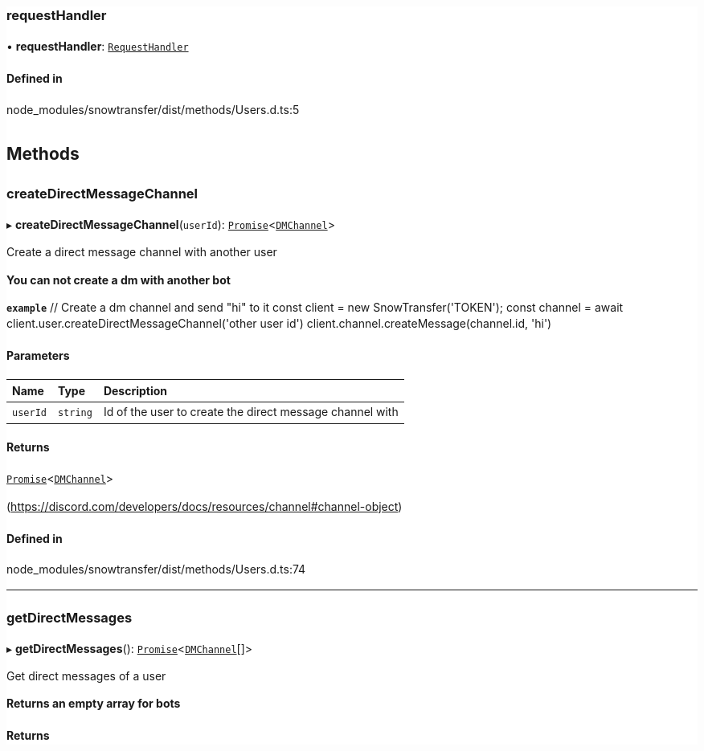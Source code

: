 ### requestHandler

• **requestHandler**: [`RequestHandler`](internal_.RequestHandler.md)

#### Defined in

node_modules/snowtransfer/dist/methods/Users.d.ts:5

## Methods

### createDirectMessageChannel

▸ **createDirectMessageChannel**(`userId`): [`Promise`]( https://developer.mozilla.org/en-US/docs/Web/JavaScript/Reference/Global_Objects/Promise )<[`DMChannel`](../interfaces/internal_.DMChannel.md)\>

Create a direct message channel with another user

**You can not create a dm with another bot**

**`example`**
// Create a dm channel and send "hi" to it
const client = new SnowTransfer('TOKEN');
const channel = await client.user.createDirectMessageChannel('other user id')
client.channel.createMessage(channel.id, 'hi')

#### Parameters

| Name | Type | Description |
| :------ | :------ | :------ |
| `userId` | `string` | Id of the user to create the direct message channel with |

#### Returns

[`Promise`]( https://developer.mozilla.org/en-US/docs/Web/JavaScript/Reference/Global_Objects/Promise )<[`DMChannel`](../interfaces/internal_.DMChannel.md)\>

(https://discord.com/developers/docs/resources/channel#channel-object)

#### Defined in

node_modules/snowtransfer/dist/methods/Users.d.ts:74

___

### getDirectMessages

▸ **getDirectMessages**(): [`Promise`]( https://developer.mozilla.org/en-US/docs/Web/JavaScript/Reference/Global_Objects/Promise )<[`DMChannel`](../interfaces/internal_.DMChannel.md)[]\>

Get direct messages of a user

**Returns an empty array for bots**

#### Returns
